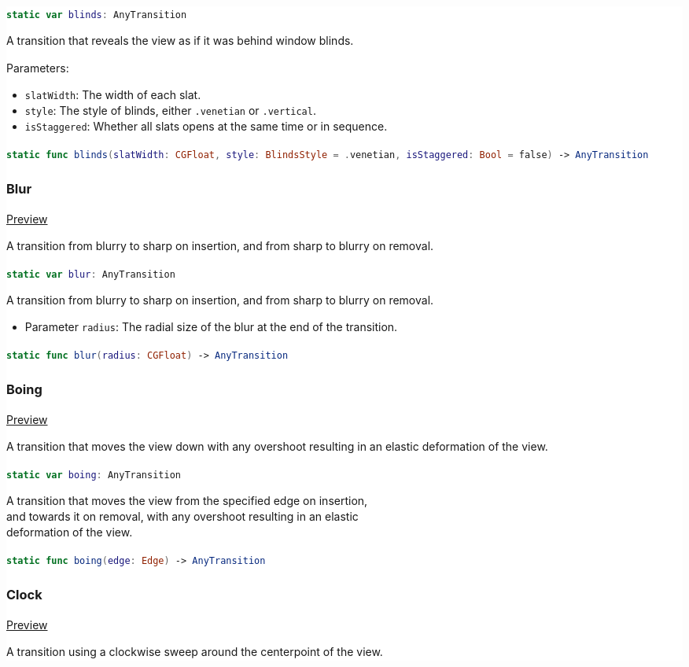 ```swift
static var blinds: AnyTransition
```

A transition that reveals the view as if it was behind window blinds.

Parameters:
- `slatWidth`: The width of each slat.
- `style`: The style of blinds, either `.venetian` or `.vertical`.
- `isStaggered`: Whether all slats opens at the same time or in sequence.

```swift
static func blinds(slatWidth: CGFloat, style: BlindsStyle = .venetian, isStaggered: Bool = false) -> AnyTransition
```

### Blur

[Preview ](https://movingparts.io/pow/#blur)

A transition from blurry to sharp on insertion, and from sharp to blurry
on removal.

```swift
static var blur: AnyTransition
```

A transition from blurry to sharp on insertion, and from sharp to blurry
on removal.

- Parameter `radius`: The radial size of the blur at the end of the transition.

```swift
static func blur(radius: CGFloat) -> AnyTransition
```

### Boing

[Preview](https://movingparts.io/pow/#boing)

A transition that moves the view down with any overshoot resulting in an
elastic deformation of the view.

```swift
static var boing: AnyTransition
```

A transition that moves the view from the specified edge on insertion,    
and towards it on removal, with any overshoot resulting in an elastic    
deformation of the view.

```swift
static func boing(edge: Edge) -> AnyTransition
```

### Clock

[Preview](https://movingparts.io/pow/#clock)

A transition using a clockwise sweep around the centerpoint of the view.
